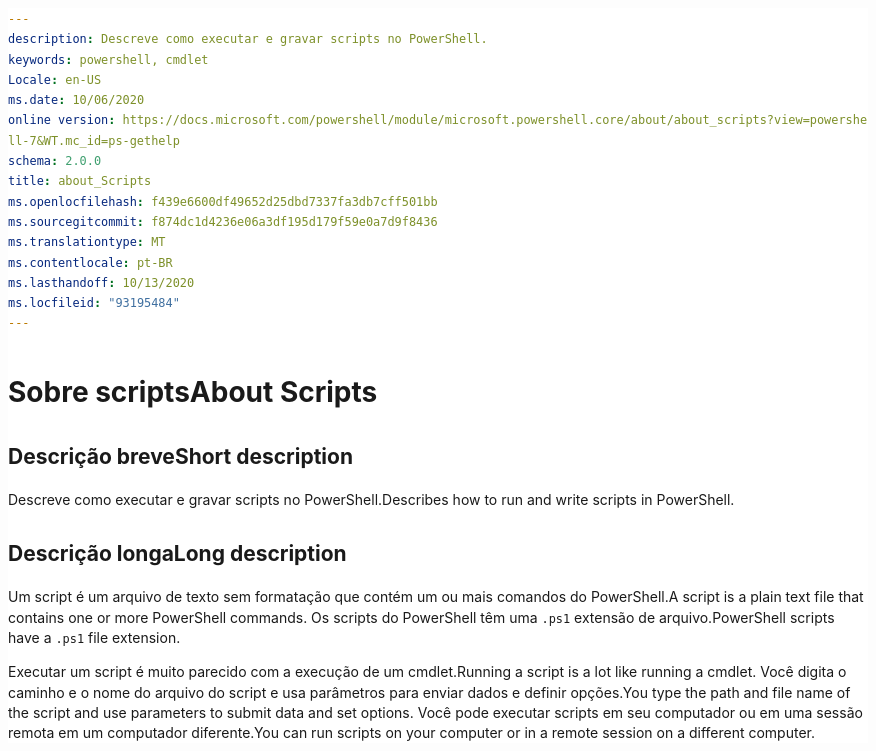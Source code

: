 ```yaml
---
description: Descreve como executar e gravar scripts no PowerShell.
keywords: powershell, cmdlet
Locale: en-US
ms.date: 10/06/2020
online version: https://docs.microsoft.com/powershell/module/microsoft.powershell.core/about/about_scripts?view=powershell-7&WT.mc_id=ps-gethelp
schema: 2.0.0
title: about_Scripts
ms.openlocfilehash: f439e6600df49652d25dbd7337fa3db7cff501bb
ms.sourcegitcommit: f874dc1d4236e06a3df195d179f59e0a7d9f8436
ms.translationtype: MT
ms.contentlocale: pt-BR
ms.lasthandoff: 10/13/2020
ms.locfileid: "93195484"
---
```

# <a name="about-scripts"></a><span data-ttu-id="68acf-104">Sobre scripts</span><span class="sxs-lookup"><span data-stu-id="68acf-104">About Scripts</span></span>

## <a name="short-description"></a><span data-ttu-id="68acf-105">Descrição breve</span><span class="sxs-lookup"><span data-stu-id="68acf-105">Short description</span></span>
<span data-ttu-id="68acf-106">Descreve como executar e gravar scripts no PowerShell.</span><span class="sxs-lookup"><span data-stu-id="68acf-106">Describes how to run and write scripts in PowerShell.</span></span>

## <a name="long-description"></a><span data-ttu-id="68acf-107">Descrição longa</span><span class="sxs-lookup"><span data-stu-id="68acf-107">Long description</span></span>

<span data-ttu-id="68acf-108">Um script é um arquivo de texto sem formatação que contém um ou mais comandos do PowerShell.</span><span class="sxs-lookup"><span data-stu-id="68acf-108">A script is a plain text file that contains one or more PowerShell commands.</span></span>
<span data-ttu-id="68acf-109">Os scripts do PowerShell têm uma `.ps1` extensão de arquivo.</span><span class="sxs-lookup"><span data-stu-id="68acf-109">PowerShell scripts have a `.ps1` file extension.</span></span>

<span data-ttu-id="68acf-110">Executar um script é muito parecido com a execução de um cmdlet.</span><span class="sxs-lookup"><span data-stu-id="68acf-110">Running a script is a lot like running a cmdlet.</span></span> <span data-ttu-id="68acf-111">Você digita o caminho e o nome do arquivo do script e usa parâmetros para enviar dados e definir opções.</span><span class="sxs-lookup"><span data-stu-id="68acf-111">You type the path and file name of the script and use parameters to submit data and set options.</span></span> <span data-ttu-id="68acf-112">Você pode executar scripts em seu computador ou em uma sessão remota em um computador diferente.</span><span class="sxs-lookup"><span data-stu-id="68acf-112">You can run scripts on your computer or in a remote session on a different computer.</span></span>
